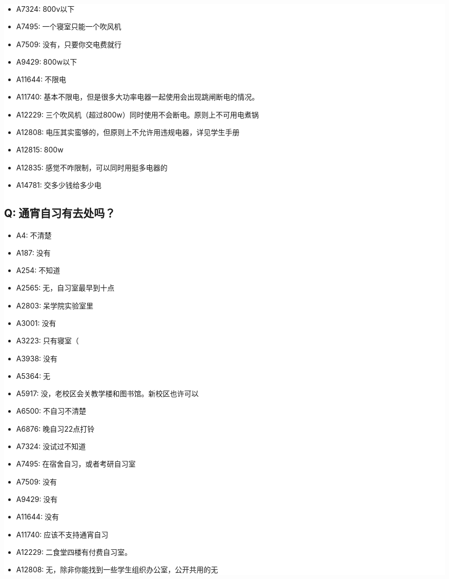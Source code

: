 - A7324: 800v以下

- A7495: 一个寝室只能一个吹风机

- A7509: 没有，只要你交电费就行

- A9429: 800w以下

- A11644: 不限电

- A11740: 基本不限电，但是很多大功率电器一起使用会出现跳闸断电的情况。

- A12229: 三个吹风机（超过800w）同时使用不会断电。原则上不可用电煮锅

- A12808: 电压其实蛮够的，但原则上不允许用违规电器，详见学生手册

- A12815: 800w

- A12835: 感觉不咋限制，可以同时用挺多电器的

- A14781: 交多少钱给多少电

## Q: 通宵自习有去处吗？

- A4: 不清楚

- A187: 没有

- A254: 不知道

- A2565: 无，自习室最早到十点

- A2803: 呆学院实验室里

- A3001: 没有

- A3223: 只有寝室（

- A3938: 没有

- A5364: 无

- A5917: 没，老校区会关教学楼和图书馆。新校区也许可以

- A6500: 不自习不清楚

- A6876: 晚自习22点打铃

- A7324: 没试过不知道

- A7495: 在宿舍自习，或者考研自习室

- A7509: 没有

- A9429: 没有

- A11644: 没有

- A11740: 应该不支持通宵自习

- A12229: 二食堂四楼有付费自习室。

- A12808: 无，除非你能找到一些学生组织办公室，公开共用的无
